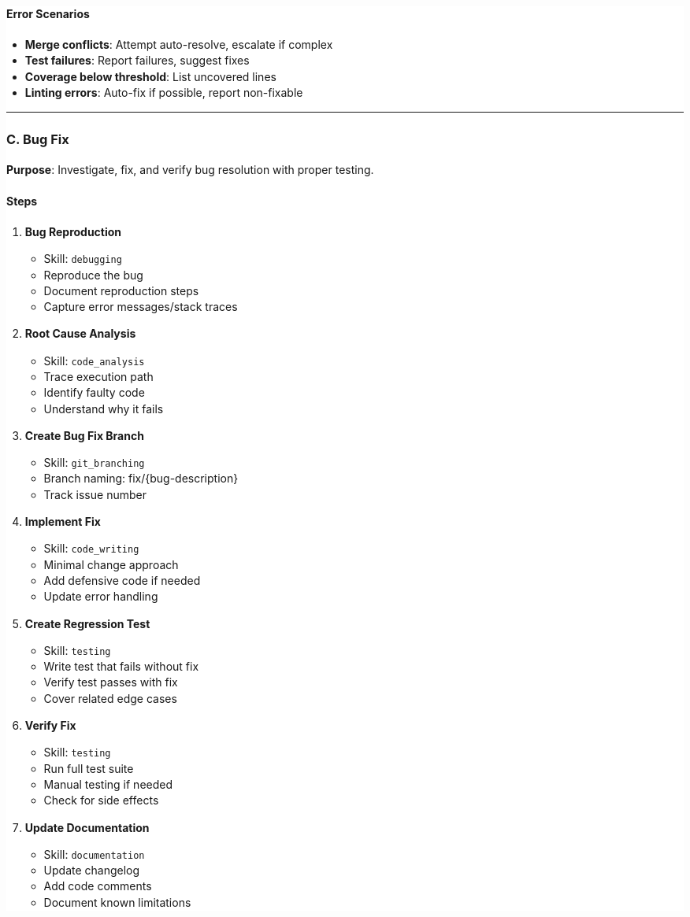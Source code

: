 #### Error Scenarios

- **Merge conflicts**: Attempt auto-resolve, escalate if complex
- **Test failures**: Report failures, suggest fixes
- **Coverage below threshold**: List uncovered lines
- **Linting errors**: Auto-fix if possible, report non-fixable

---

### C. Bug Fix

**Purpose**: Investigate, fix, and verify bug resolution with proper testing.

#### Steps

1. **Bug Reproduction**
   - Skill: `debugging`
   - Reproduce the bug
   - Document reproduction steps
   - Capture error messages/stack traces

2. **Root Cause Analysis**
   - Skill: `code_analysis`
   - Trace execution path
   - Identify faulty code
   - Understand why it fails

3. **Create Bug Fix Branch**
   - Skill: `git_branching`
   - Branch naming: fix/{bug-description}
   - Track issue number

4. **Implement Fix**
   - Skill: `code_writing`
   - Minimal change approach
   - Add defensive code if needed
   - Update error handling

5. **Create Regression Test**
   - Skill: `testing`
   - Write test that fails without fix
   - Verify test passes with fix
   - Cover related edge cases

6. **Verify Fix**
   - Skill: `testing`
   - Run full test suite
   - Manual testing if needed
   - Check for side effects

7. **Update Documentation**
   - Skill: `documentation`
   - Update changelog
   - Add code comments
   - Document known limitations
